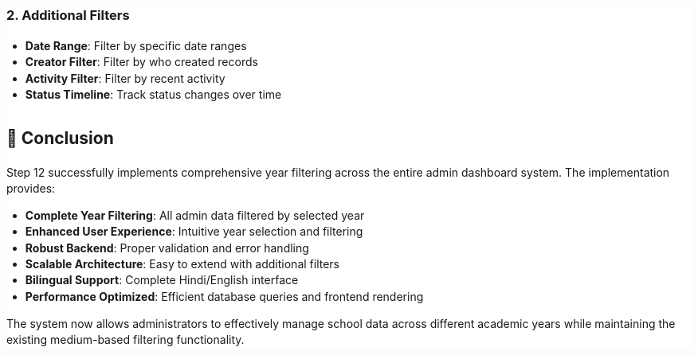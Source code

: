 ### 2. **Additional Filters**
- **Date Range**: Filter by specific date ranges
- **Creator Filter**: Filter by who created records
- **Activity Filter**: Filter by recent activity
- **Status Timeline**: Track status changes over time

## 🏁 Conclusion

Step 12 successfully implements comprehensive year filtering across the entire admin dashboard system. The implementation provides:

- **Complete Year Filtering**: All admin data filtered by selected year
- **Enhanced User Experience**: Intuitive year selection and filtering
- **Robust Backend**: Proper validation and error handling
- **Scalable Architecture**: Easy to extend with additional filters
- **Bilingual Support**: Complete Hindi/English interface
- **Performance Optimized**: Efficient database queries and frontend rendering

The system now allows administrators to effectively manage school data across different academic years while maintaining the existing medium-based filtering functionality. 